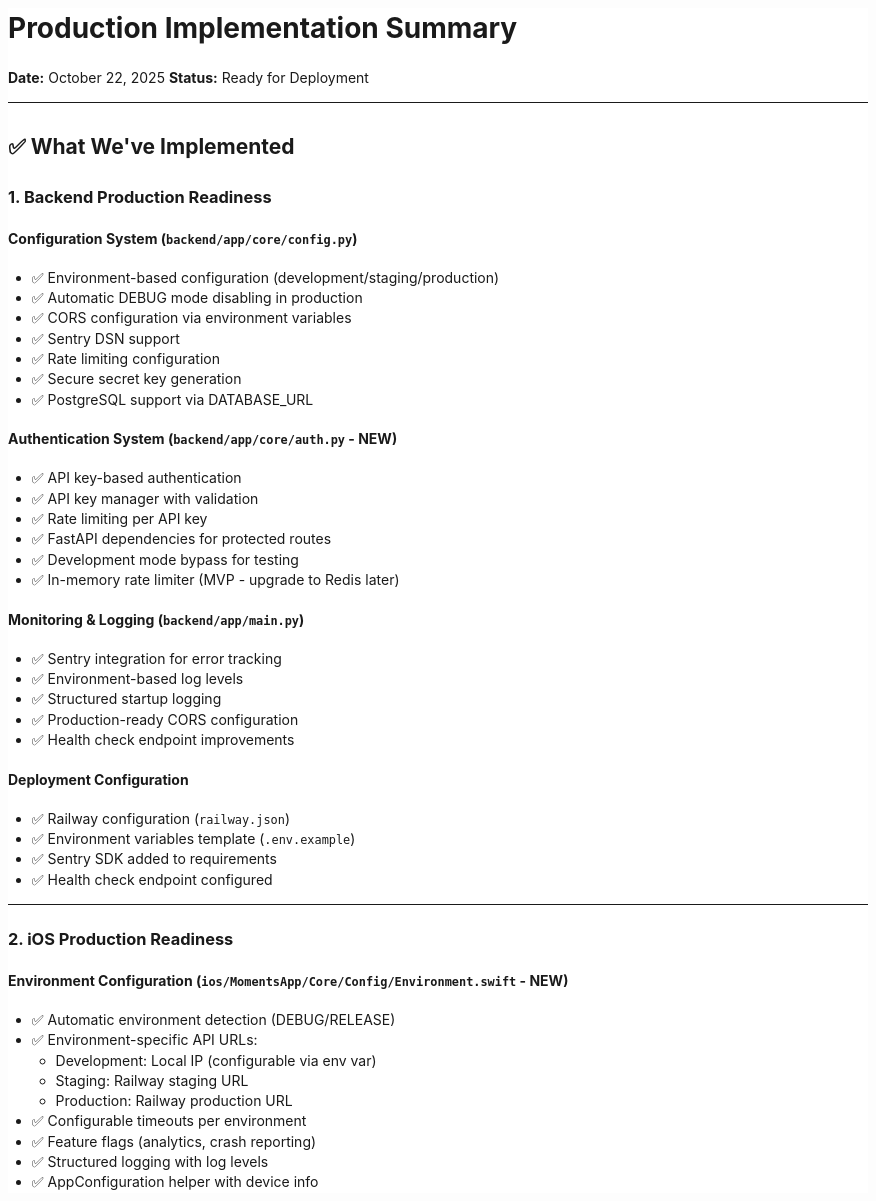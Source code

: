 # Production Implementation Summary

**Date:** October 22, 2025
**Status:** Ready for Deployment

---

## ✅ What We've Implemented

### 1. Backend Production Readiness

#### Configuration System (`backend/app/core/config.py`)
- ✅ Environment-based configuration (development/staging/production)
- ✅ Automatic DEBUG mode disabling in production
- ✅ CORS configuration via environment variables
- ✅ Sentry DSN support
- ✅ Rate limiting configuration
- ✅ Secure secret key generation
- ✅ PostgreSQL support via DATABASE_URL

#### Authentication System (`backend/app/core/auth.py` - NEW)
- ✅ API key-based authentication
- ✅ API key manager with validation
- ✅ Rate limiting per API key
- ✅ FastAPI dependencies for protected routes
- ✅ Development mode bypass for testing
- ✅ In-memory rate limiter (MVP - upgrade to Redis later)

#### Monitoring & Logging (`backend/app/main.py`)
- ✅ Sentry integration for error tracking
- ✅ Environment-based log levels
- ✅ Structured startup logging
- ✅ Production-ready CORS configuration
- ✅ Health check endpoint improvements

#### Deployment Configuration
- ✅ Railway configuration (`railway.json`)
- ✅ Environment variables template (`.env.example`)
- ✅ Sentry SDK added to requirements
- ✅ Health check endpoint configured

---

### 2. iOS Production Readiness

#### Environment Configuration (`ios/MomentsApp/Core/Config/Environment.swift` - NEW)
- ✅ Automatic environment detection (DEBUG/RELEASE)
- ✅ Environment-specific API URLs:
  - Development: Local IP (configurable via env var)
  - Staging: Railway staging URL
  - Production: Railway production URL
- ✅ Configurable timeouts per environment
- ✅ Feature flags (analytics, crash reporting)
- ✅ Structured logging with log levels
- ✅ AppConfiguration helper with device info
